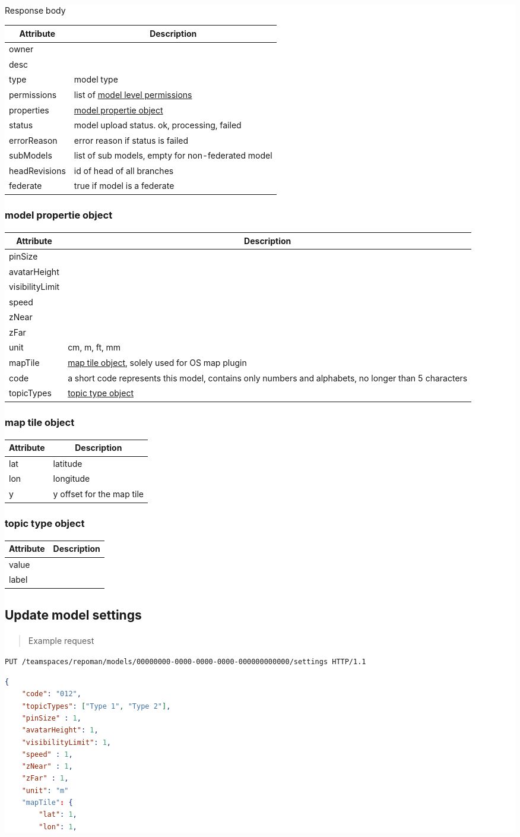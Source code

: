 Response body

Attribute       | Description
--------------- | ----------------------------------------------------
owner |
desc |
type | model type
permissions | list of [model level permissions](#model-level)
properties | [model propertie object](#model-propertie-object)
status | model upload status. ok, processing, failed
errorReason |  error reason if status is failed
subModels | list of sub models, empty for non-federated model
headRevisions | id of head of all branches
federate | true if model is a federate

### model propertie object
Attribute       | Description
--------------- | ----------------------------------------------------
pinSize |
avatarHeight |
visibilityLimit |
speed |
zNear |
zFar |
unit | cm, m, ft, mm
mapTile | [map tile object](#map-tile-object), solely used for OS map plugin
code | a short code represents this model, contains only numbers and alphabets, no longer than 5 characters
topicTypes | [topic type object](#topic-type-object)

### map tile object
Attribute       | Description
--------------- | ----------------------------------------------------
lat | latitude
lon | longitude
y | y offset for the map tile

### topic type object
Attribute       | Description
--------------- | ----------------------------------------------------
value |
label |

## Update model settings

> Example request

```http
PUT /teamspaces/repoman/models/00000000-0000-0000-0000-000000000000/settings HTTP/1.1
```
```json
{
	"code": "012",
	"topicTypes": ["Type 1", "Type 2"],
	"pinSize" : 1,
	"avatarHeight": 1,
	"visibilityLimit": 1,
	"speed" : 1,
	"zNear" : 1,
	"zFar" : 1,
	"unit": "m"
	"mapTile": {
		"lat": 1,
		"lon": 1,
```